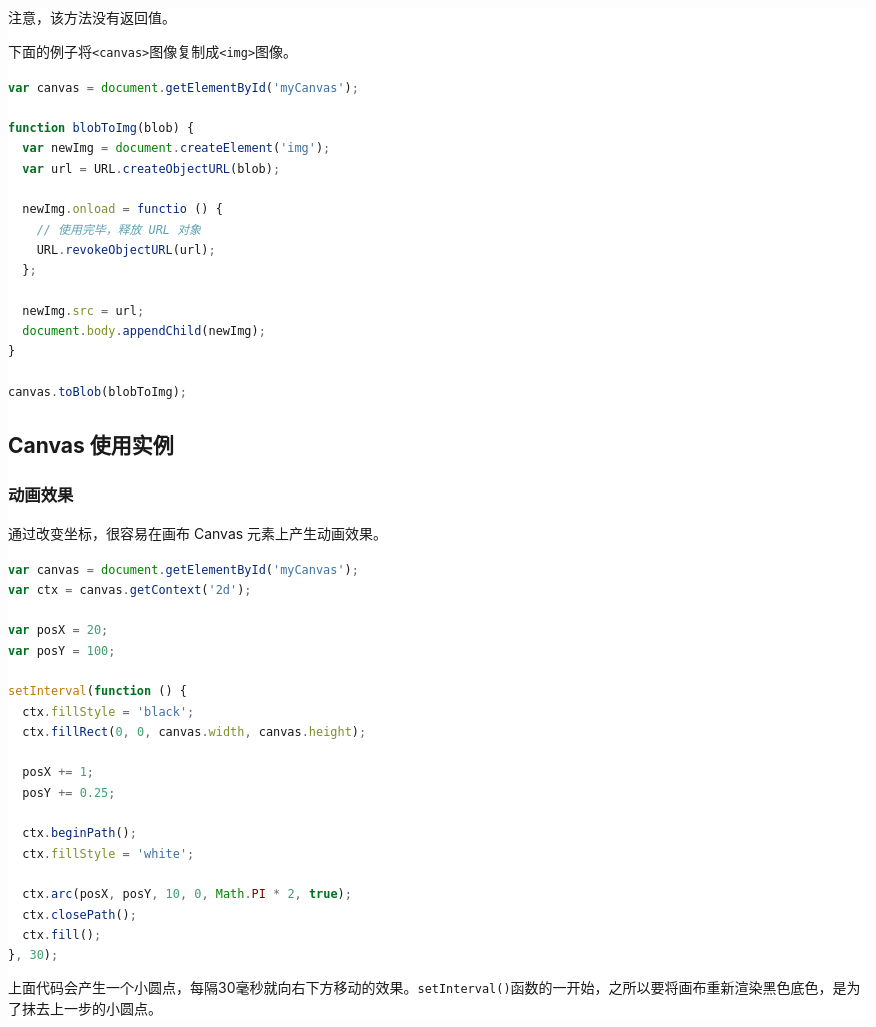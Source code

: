 注意，该方法没有返回值。

下面的例子将`<canvas>`图像复制成`<img>`图像。

```javascript
var canvas = document.getElementById('myCanvas');

function blobToImg(blob) {
  var newImg = document.createElement('img');
  var url = URL.createObjectURL(blob);

  newImg.onload = functio () {
    // 使用完毕，释放 URL 对象
    URL.revokeObjectURL(url);
  };

  newImg.src = url;
  document.body.appendChild(newImg);
}

canvas.toBlob(blobToImg);
```

## Canvas 使用实例

### 动画效果

通过改变坐标，很容易在画布 Canvas 元素上产生动画效果。

```javascript
var canvas = document.getElementById('myCanvas');
var ctx = canvas.getContext('2d');

var posX = 20;
var posY = 100;

setInterval(function () {
  ctx.fillStyle = 'black';
  ctx.fillRect(0, 0, canvas.width, canvas.height);

  posX += 1;
  posY += 0.25;

  ctx.beginPath();
  ctx.fillStyle = 'white';

  ctx.arc(posX, posY, 10, 0, Math.PI * 2, true);
  ctx.closePath();
  ctx.fill();
}, 30);
```

上面代码会产生一个小圆点，每隔30毫秒就向右下方移动的效果。`setInterval()`函数的一开始，之所以要将画布重新渲染黑色底色，是为了抹去上一步的小圆点。

